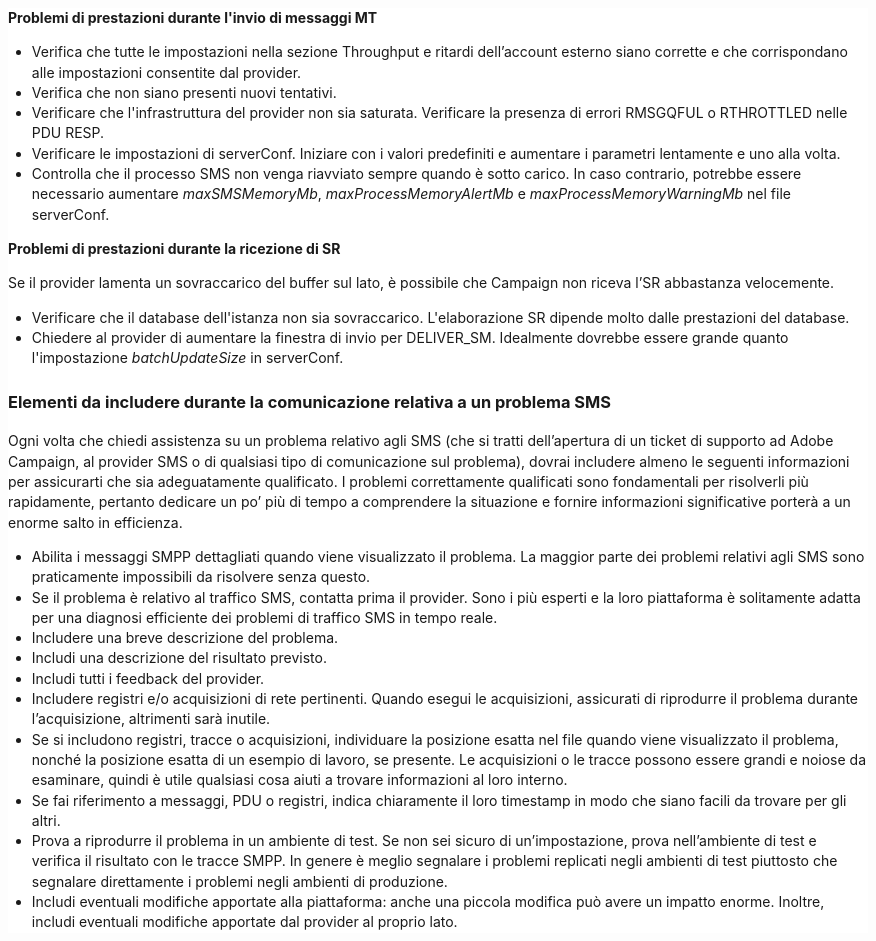 **Problemi di prestazioni durante l&#39;invio di messaggi MT**

* Verifica che tutte le impostazioni nella sezione Throughput e ritardi dell’account esterno siano corrette e che corrispondano alle impostazioni consentite dal provider.
* Verifica che non siano presenti nuovi tentativi.
* Verificare che l&#39;infrastruttura del provider non sia saturata. Verificare la presenza di errori RMSGQFUL o RTHROTTLED nelle PDU RESP.
* Verificare le impostazioni di serverConf. Iniziare con i valori predefiniti e aumentare i parametri lentamente e uno alla volta.
* Controlla che il processo SMS non venga riavviato sempre quando è sotto carico. In caso contrario, potrebbe essere necessario aumentare *maxSMSMemoryMb*, *maxProcessMemoryAlertMb* e *maxProcessMemoryWarningMb* nel file serverConf.

**Problemi di prestazioni durante la ricezione di SR**

Se il provider lamenta un sovraccarico del buffer sul lato, è possibile che Campaign non riceva l’SR abbastanza velocemente.

* Verificare che il database dell&#39;istanza non sia sovraccarico. L&#39;elaborazione SR dipende molto dalle prestazioni del database.
* Chiedere al provider di aumentare la finestra di invio per DELIVER_SM. Idealmente dovrebbe essere grande quanto l&#39;impostazione *batchUpdateSize* in serverConf.

### Elementi da includere durante la comunicazione relativa a un problema SMS

Ogni volta che chiedi assistenza su un problema relativo agli SMS (che si tratti dell’apertura di un ticket di supporto ad Adobe Campaign, al provider SMS o di qualsiasi tipo di comunicazione sul problema), dovrai includere almeno le seguenti informazioni per assicurarti che sia adeguatamente qualificato. I problemi correttamente qualificati sono fondamentali per risolverli più rapidamente, pertanto dedicare un po’ più di tempo a comprendere la situazione e fornire informazioni significative porterà a un enorme salto in efficienza.

* Abilita i messaggi SMPP dettagliati quando viene visualizzato il problema. La maggior parte dei problemi relativi agli SMS sono praticamente impossibili da risolvere senza questo.
* Se il problema è relativo al traffico SMS, contatta prima il provider. Sono i più esperti e la loro piattaforma è solitamente adatta per una diagnosi efficiente dei problemi di traffico SMS in tempo reale.
* Includere una breve descrizione del problema.
* Includi una descrizione del risultato previsto.
* Includi tutti i feedback del provider.
* Includere registri e/o acquisizioni di rete pertinenti. Quando esegui le acquisizioni, assicurati di riprodurre il problema durante l’acquisizione, altrimenti sarà inutile.
* Se si includono registri, tracce o acquisizioni, individuare la posizione esatta nel file quando viene visualizzato il problema, nonché la posizione esatta di un esempio di lavoro, se presente. Le acquisizioni o le tracce possono essere grandi e noiose da esaminare, quindi è utile qualsiasi cosa aiuti a trovare informazioni al loro interno.
* Se fai riferimento a messaggi, PDU o registri, indica chiaramente il loro timestamp in modo che siano facili da trovare per gli altri.
* Prova a riprodurre il problema in un ambiente di test. Se non sei sicuro di un’impostazione, prova nell’ambiente di test e verifica il risultato con le tracce SMPP. In genere è meglio segnalare i problemi replicati negli ambienti di test piuttosto che segnalare direttamente i problemi negli ambienti di produzione.
* Includi eventuali modifiche apportate alla piattaforma: anche una piccola modifica può avere un impatto enorme. Inoltre, includi eventuali modifiche apportate dal provider al proprio lato.
